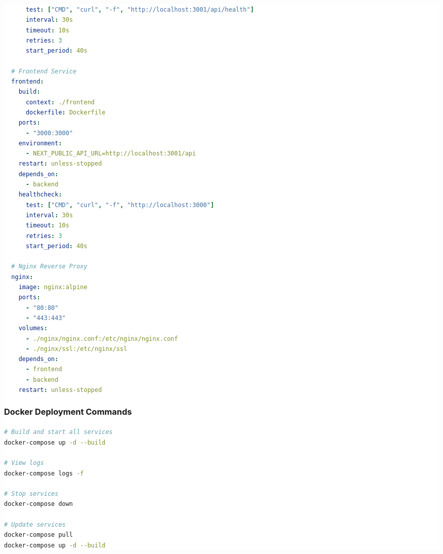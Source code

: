 ```yaml
      test: ["CMD", "curl", "-f", "http://localhost:3001/api/health"]
      interval: 30s
      timeout: 10s
      retries: 3
      start_period: 40s

  # Frontend Service
  frontend:
    build:
      context: ./frontend
      dockerfile: Dockerfile
    ports:
      - "3000:3000"
    environment:
      - NEXT_PUBLIC_API_URL=http://localhost:3001/api
    restart: unless-stopped
    depends_on:
      - backend
    healthcheck:
      test: ["CMD", "curl", "-f", "http://localhost:3000"]
      interval: 30s
      timeout: 10s
      retries: 3
      start_period: 40s

  # Nginx Reverse Proxy
  nginx:
    image: nginx:alpine
    ports:
      - "80:80"
      - "443:443"
    volumes:
      - ./nginx/nginx.conf:/etc/nginx/nginx.conf
      - ./nginx/ssl:/etc/nginx/ssl
    depends_on:
      - frontend
      - backend
    restart: unless-stopped
```

### Docker Deployment Commands

```bash
# Build and start all services
docker-compose up -d --build

# View logs
docker-compose logs -f

# Stop services
docker-compose down

# Update services
docker-compose pull
docker-compose up -d --build
```
